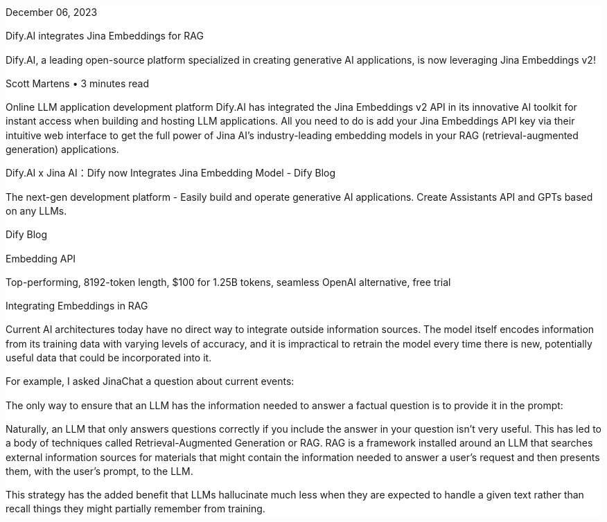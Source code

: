 
December 06, 2023


Dify.AI integrates Jina Embeddings for RAG


Dify.AI, a leading open-source platform specialized in creating generative AI applications, is now leveraging Jina Embeddings v2!


Scott Martens • 3 minutes read



Online LLM application development platform Dify.AI has integrated the Jina Embeddings v2 API in its innovative AI toolkit for instant access when building and hosting LLM applications. All you need to do is add your Jina Embeddings API key via their intuitive web interface to get the full power of Jina AI’s industry-leading embedding models in your RAG (retrieval-augmented generation) applications.



Dify.AI x Jina AI：Dify now Integrates Jina Embedding Model - Dify Blog


The next-gen development platform - Easily build and operate generative AI applications. Create Assistants API and GPTs based on any LLMs.


Dify Blog


Embedding API


Top-performing, 8192-token length, $100 for 1.25B tokens, seamless OpenAI alternative, free trial


Integrating Embeddings in RAG



Current AI architectures today have no direct way to integrate outside information sources. The model itself encodes information from its training data with varying levels of accuracy, and it is impractical to retrain the model every time there is new, potentially useful data that could be incorporated into it.



For example, I asked JinaChat a question about current events:



The only way to ensure that an LLM has the information needed to answer a factual question is to provide it in the prompt:



Naturally, an LLM that only answers questions correctly if you include the answer in your question isn’t very useful. This has led to a body of techniques called Retrieval-Augmented Generation or RAG. RAG is a framework installed around an LLM that searches external information sources for materials that might contain the information needed to answer a user’s request and then presents them, with the user’s prompt, to the LLM.



This strategy has the added benefit that LLMs hallucinate much less when they are expected to handle a given text rather than recall things they might partially remember from training.
